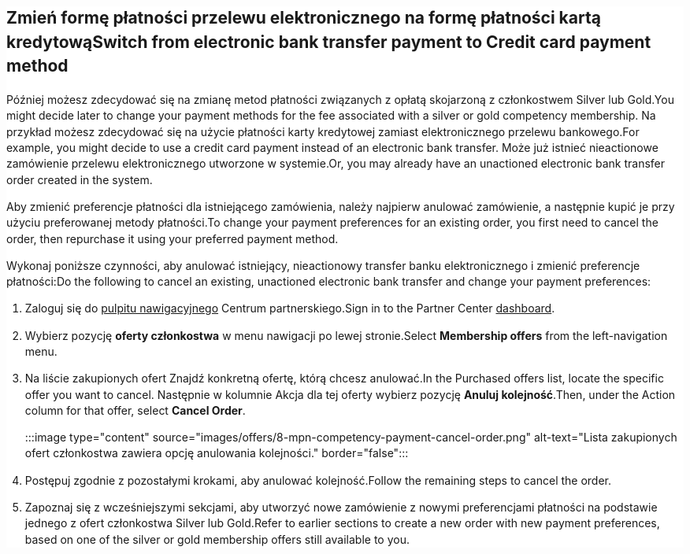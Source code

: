 ## <a name="switch-from-electronic-bank-transfer-payment-to-credit-card-payment-method"></a><span data-ttu-id="6b3f2-190">Zmień formę płatności przelewu elektronicznego na formę płatności kartą kredytową</span><span class="sxs-lookup"><span data-stu-id="6b3f2-190">Switch from electronic bank transfer payment to Credit card payment method</span></span>

<span data-ttu-id="6b3f2-191">Później możesz zdecydować się na zmianę metod płatności związanych z opłatą skojarzoną z członkostwem Silver lub Gold.</span><span class="sxs-lookup"><span data-stu-id="6b3f2-191">You might decide later to change your payment methods for the fee associated with a silver or gold competency membership.</span></span> <span data-ttu-id="6b3f2-192">Na przykład możesz zdecydować się na użycie płatności karty kredytowej zamiast elektronicznego przelewu bankowego.</span><span class="sxs-lookup"><span data-stu-id="6b3f2-192">For example, you might decide to use a credit card payment instead of an electronic bank transfer.</span></span> <span data-ttu-id="6b3f2-193">Może już istnieć nieactionowe zamówienie przelewu elektronicznego utworzone w systemie.</span><span class="sxs-lookup"><span data-stu-id="6b3f2-193">Or, you may already have an unactioned electronic bank transfer order created in the system.</span></span>

<span data-ttu-id="6b3f2-194">Aby zmienić preferencje płatności dla istniejącego zamówienia, należy najpierw anulować zamówienie, a następnie kupić je przy użyciu preferowanej metody płatności.</span><span class="sxs-lookup"><span data-stu-id="6b3f2-194">To change your payment preferences for an existing order, you first need to cancel the order, then repurchase it using your preferred payment method.</span></span>

<span data-ttu-id="6b3f2-195">Wykonaj poniższe czynności, aby anulować istniejący, nieactionowy transfer banku elektronicznego i zmienić preferencje płatności:</span><span class="sxs-lookup"><span data-stu-id="6b3f2-195">Do the following to cancel an existing, unactioned electronic bank transfer and change your payment preferences:</span></span>

1. <span data-ttu-id="6b3f2-196">Zaloguj się do [pulpitu nawigacyjnego](https://partner.microsoft.com/dashboard) Centrum partnerskiego.</span><span class="sxs-lookup"><span data-stu-id="6b3f2-196">Sign in to the Partner Center [dashboard](https://partner.microsoft.com/dashboard).</span></span>

2. <span data-ttu-id="6b3f2-197">Wybierz pozycję **oferty członkostwa** w menu nawigacji po lewej stronie.</span><span class="sxs-lookup"><span data-stu-id="6b3f2-197">Select **Membership offers** from the left-navigation menu.</span></span>

3. <span data-ttu-id="6b3f2-198">Na liście zakupionych ofert Znajdź konkretną ofertę, którą chcesz anulować.</span><span class="sxs-lookup"><span data-stu-id="6b3f2-198">In the Purchased offers list, locate the specific offer you want to cancel.</span></span> <span data-ttu-id="6b3f2-199">Następnie w kolumnie Akcja dla tej oferty wybierz pozycję **Anuluj kolejność**.</span><span class="sxs-lookup"><span data-stu-id="6b3f2-199">Then, under the Action column for that offer, select **Cancel Order**.</span></span>

   :::image type="content" source="images/offers/8-mpn-competency-payment-cancel-order.png" alt-text="Lista zakupionych ofert członkostwa zawiera opcję anulowania kolejności." border="false":::

4. <span data-ttu-id="6b3f2-201">Postępuj zgodnie z pozostałymi krokami, aby anulować kolejność.</span><span class="sxs-lookup"><span data-stu-id="6b3f2-201">Follow the remaining steps to cancel the order.</span></span> 

5. <span data-ttu-id="6b3f2-202">Zapoznaj się z wcześniejszymi sekcjami, aby utworzyć nowe zamówienie z nowymi preferencjami płatności na podstawie jednego z ofert członkostwa Silver lub Gold.</span><span class="sxs-lookup"><span data-stu-id="6b3f2-202">Refer to earlier sections to create a new order with new payment preferences, based on one of the silver or gold membership offers still available to you.</span></span>
